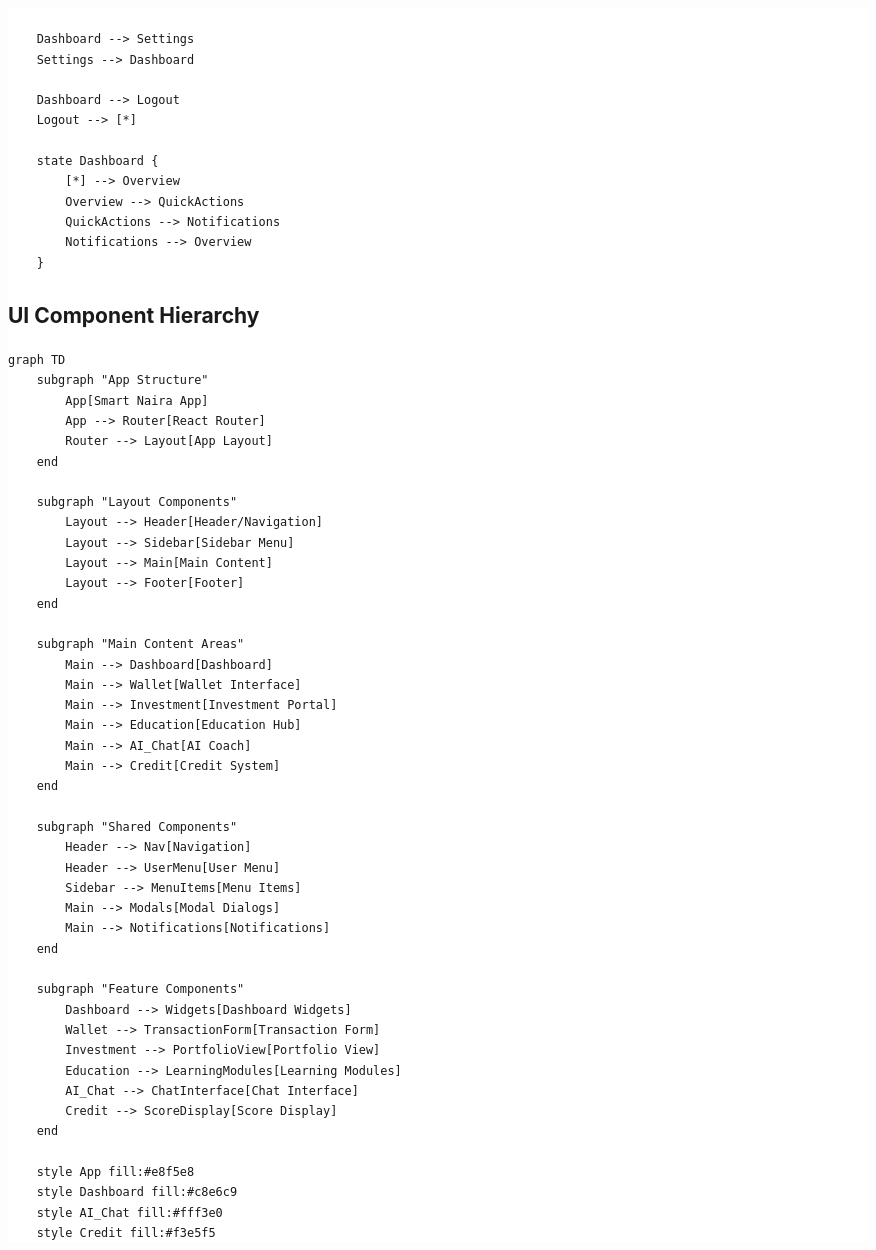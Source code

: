 ```mermaid
    
    Dashboard --> Settings
    Settings --> Dashboard
    
    Dashboard --> Logout
    Logout --> [*]
    
    state Dashboard {
        [*] --> Overview
        Overview --> QuickActions
        QuickActions --> Notifications
        Notifications --> Overview
    }
```

## UI Component Hierarchy

```mermaid
graph TD
    subgraph "App Structure"
        App[Smart Naira App]
        App --> Router[React Router]
        Router --> Layout[App Layout]
    end
    
    subgraph "Layout Components"
        Layout --> Header[Header/Navigation]
        Layout --> Sidebar[Sidebar Menu]
        Layout --> Main[Main Content]
        Layout --> Footer[Footer]
    end
    
    subgraph "Main Content Areas"
        Main --> Dashboard[Dashboard]
        Main --> Wallet[Wallet Interface]
        Main --> Investment[Investment Portal]
        Main --> Education[Education Hub]
        Main --> AI_Chat[AI Coach]
        Main --> Credit[Credit System]
    end
    
    subgraph "Shared Components"
        Header --> Nav[Navigation]
        Header --> UserMenu[User Menu]
        Sidebar --> MenuItems[Menu Items]
        Main --> Modals[Modal Dialogs]
        Main --> Notifications[Notifications]
    end
    
    subgraph "Feature Components"
        Dashboard --> Widgets[Dashboard Widgets]
        Wallet --> TransactionForm[Transaction Form]
        Investment --> PortfolioView[Portfolio View]
        Education --> LearningModules[Learning Modules]
        AI_Chat --> ChatInterface[Chat Interface]
        Credit --> ScoreDisplay[Score Display]
    end
    
    style App fill:#e8f5e8
    style Dashboard fill:#c8e6c9
    style AI_Chat fill:#fff3e0
    style Credit fill:#f3e5f5
```
